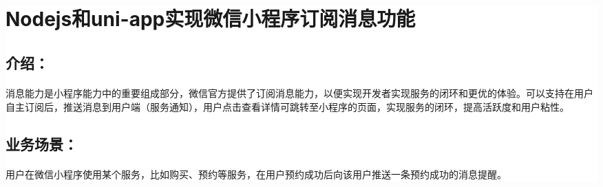 # Nodejs和uni-app实现微信小程序订阅消息功能

## 介绍：

消息能力是小程序能力中的重要组成部分，微信官方提供了订阅消息能力，以便实现开发者实现服务的闭环和更优的体验。可以支持在用户自主订阅后，推送消息到用户端（服务通知），用户点击查看详情可跳转至小程序的页面，实现服务的闭环，提高活跃度和用户粘性。

## 业务场景：

用户在微信小程序使用某个服务，比如购买、预约等服务，在用户预约成功后向该用户推送一条预约成功的消息提醒。
